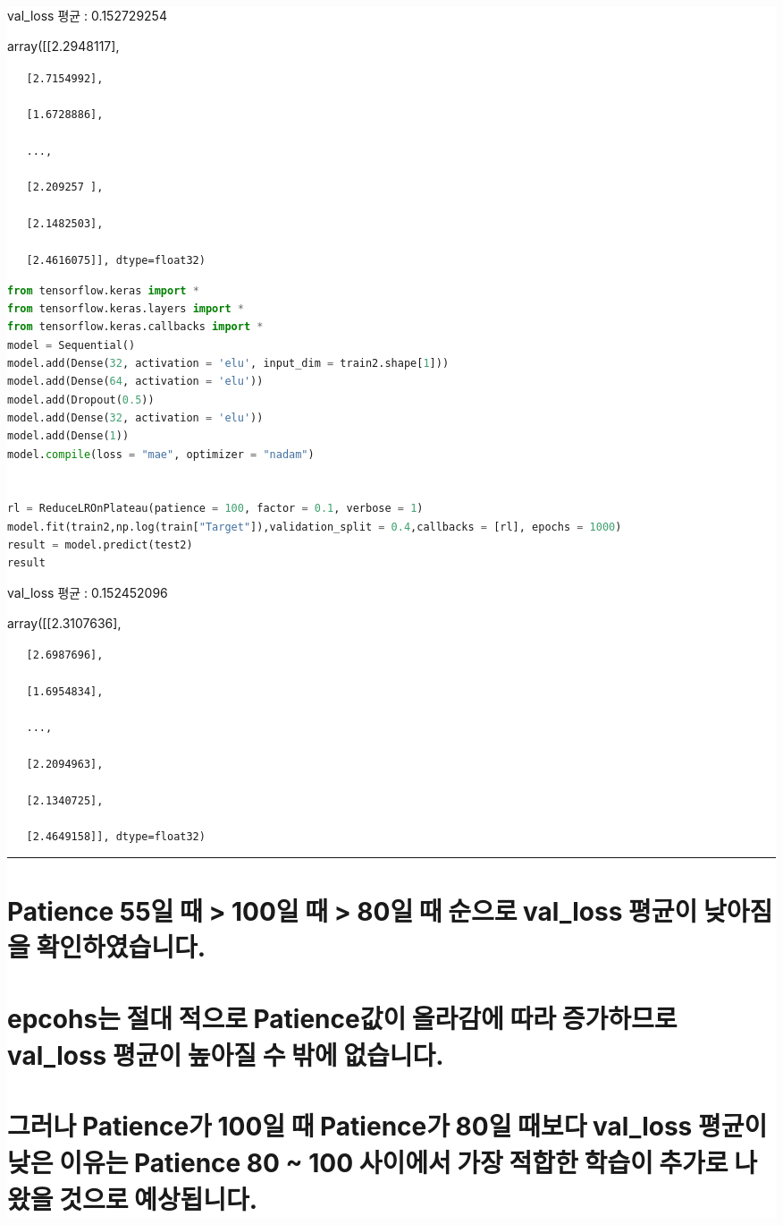 val_loss 평균 : 0.152729254



array([[2.2948117],		

       [2.7154992],		

       [1.6728886],		

       ...,		

       [2.209257 ],		

       [2.1482503],		

       [2.4616075]], dtype=float32)



```python
from tensorflow.keras import *
from tensorflow.keras.layers import *
from tensorflow.keras.callbacks import *
model = Sequential()
model.add(Dense(32, activation = 'elu', input_dim = train2.shape[1])) 
model.add(Dense(64, activation = 'elu')) 
model.add(Dropout(0.5)) 
model.add(Dense(32, activation = 'elu')) 
model.add(Dense(1)) 
model.compile(loss = "mae", optimizer = "nadam")


rl = ReduceLROnPlateau(patience = 100, factor = 0.1, verbose = 1)
model.fit(train2,np.log(train["Target"]),validation_split = 0.4,callbacks = [rl], epochs = 1000)
result = model.predict(test2)
result
```

val_loss 평균 : 0.152452096



array([[2.3107636],		

       [2.6987696],		

       [1.6954834],		

       ...,		

       [2.2094963],		

       [2.1340725],		

       [2.4649158]], dtype=float32)


-------------------
# Patience 55일 때 > 100일 때 > 80일 때 순으로 val_loss 평균이 낮아짐을 확인하였습니다.
# epcohs는 절대 적으로 Patience값이 올라감에 따라 증가하므로 val_loss 평균이 높아질 수 밖에 없습니다.
# 그러나 Patience가 100일 때 Patience가 80일 때보다 val_loss 평균이 낮은 이유는 Patience 80 ~ 100 사이에서 가장 적합한 학습이 추가로 나왔을 것으로 예상됩니다.
